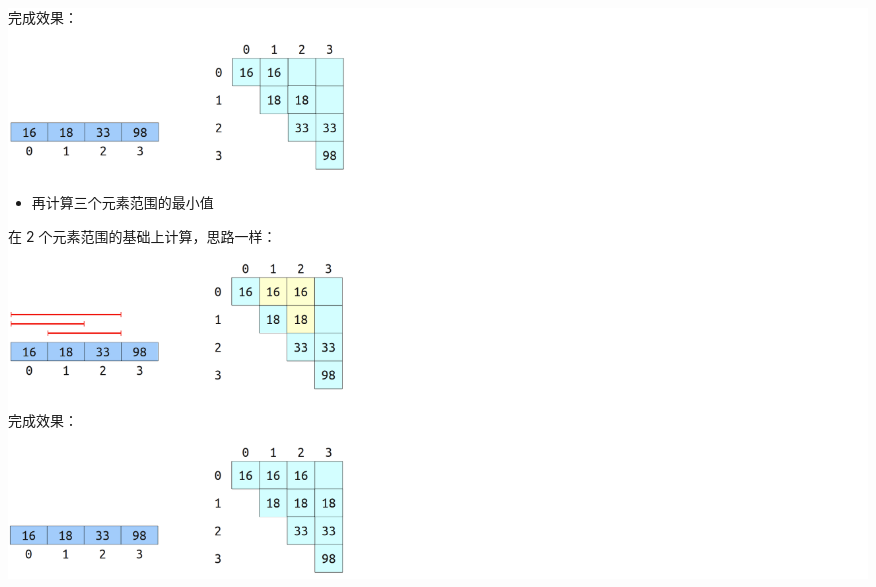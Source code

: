 完成效果：

<img src="./images/image-20250306150527999.png" alt="image-20250306150527999" style="zoom: 33%;" />

- 再计算三个元素范围的最小值

在 2 个元素范围的基础上计算，思路一样：

<img src="./images/image-20250306150647841.png" alt="image-20250306150647841" style="zoom: 33%;" />

完成效果：

<img src="./images/image-20250306150716455.png" alt="image-20250306150716455" style="zoom: 33%;" />
